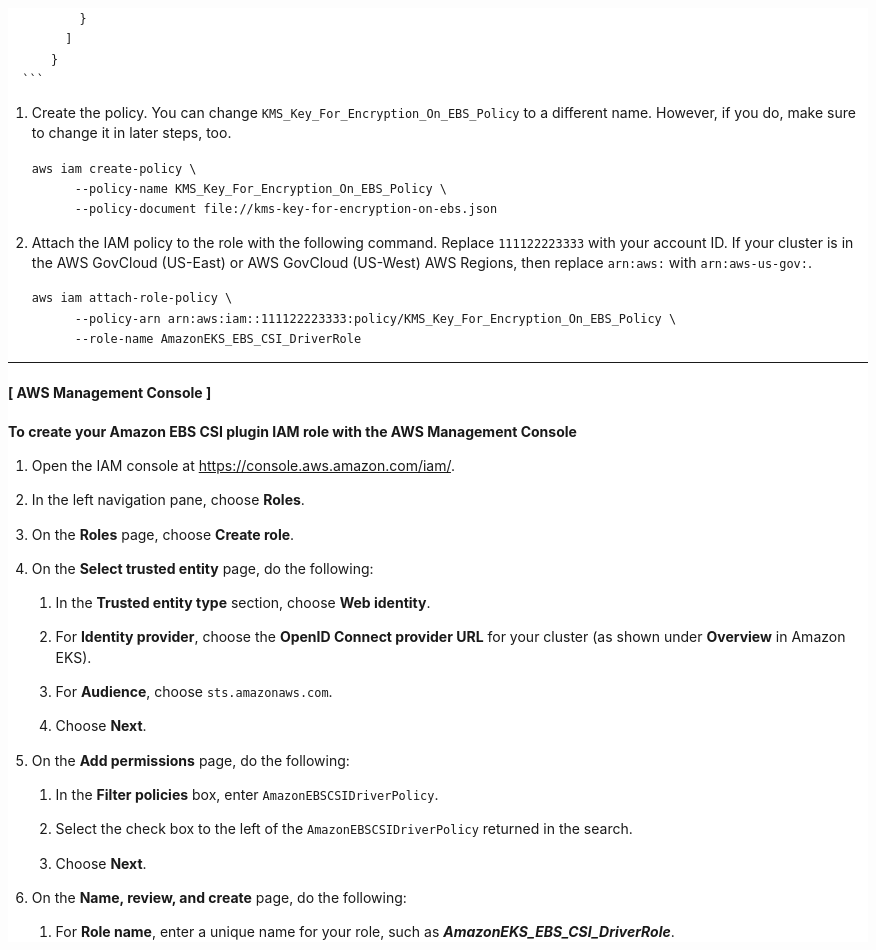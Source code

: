               }
            ]
          }
      ```

   1. Create the policy\. You can change `KMS_Key_For_Encryption_On_EBS_Policy` to a different name\. However, if you do, make sure to change it in later steps, too\.

      ```
      aws iam create-policy \
            --policy-name KMS_Key_For_Encryption_On_EBS_Policy \
            --policy-document file://kms-key-for-encryption-on-ebs.json
      ```

   1. Attach the IAM policy to the role with the following command\. Replace `111122223333` with your account ID\. If your cluster is in the AWS GovCloud \(US\-East\) or AWS GovCloud \(US\-West\) AWS Regions, then replace `arn:aws:` with `arn:aws-us-gov:`\.

      ```
      aws iam attach-role-policy \
            --policy-arn arn:aws:iam::111122223333:policy/KMS_Key_For_Encryption_On_EBS_Policy \
            --role-name AmazonEKS_EBS_CSI_DriverRole
      ```

------
#### [ AWS Management Console ]

**To create your Amazon EBS CSI plugin IAM role with the AWS Management Console**

1. Open the IAM console at [https://console\.aws\.amazon\.com/iam/](https://console.aws.amazon.com/iam/)\.

1. In the left navigation pane, choose **Roles**\.

1. On the **Roles** page, choose **Create role**\.

1. On the **Select trusted entity** page, do the following:

   1. In the **Trusted entity type** section, choose **Web identity**\.

   1. For **Identity provider**, choose the **OpenID Connect provider URL** for your cluster \(as shown under **Overview** in Amazon EKS\)\.

   1. For **Audience**, choose `sts.amazonaws.com`\.

   1. Choose **Next**\.

1. On the **Add permissions** page, do the following:

   1. In the **Filter policies** box, enter `AmazonEBSCSIDriverPolicy`\.

   1. Select the check box to the left of the `AmazonEBSCSIDriverPolicy` returned in the search\.

   1. Choose **Next**\.

1. On the **Name, review, and create** page, do the following:

   1. For **Role name**, enter a unique name for your role, such as ***AmazonEKS\_EBS\_CSI\_DriverRole***\.
